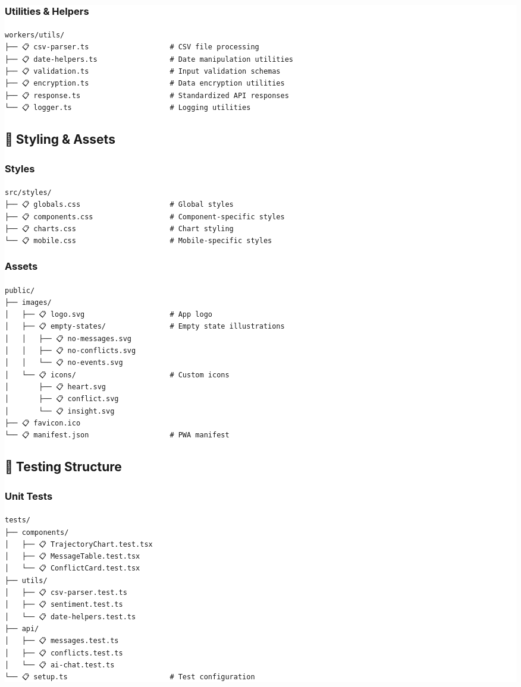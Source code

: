 ### Utilities & Helpers
```
workers/utils/
├── 📋 csv-parser.ts                   # CSV file processing
├── 📋 date-helpers.ts                 # Date manipulation utilities
├── 📋 validation.ts                   # Input validation schemas
├── 📋 encryption.ts                   # Data encryption utilities
├── 📋 response.ts                     # Standardized API responses
└── 📋 logger.ts                       # Logging utilities
```

## 🎨 Styling & Assets

### Styles
```
src/styles/
├── 📋 globals.css                     # Global styles
├── 📋 components.css                  # Component-specific styles
├── 📋 charts.css                      # Chart styling
└── 📋 mobile.css                      # Mobile-specific styles
```

### Assets
```
public/
├── images/
│   ├── 📋 logo.svg                    # App logo
│   ├── 📋 empty-states/               # Empty state illustrations
│   │   ├── 📋 no-messages.svg
│   │   ├── 📋 no-conflicts.svg
│   │   └── 📋 no-events.svg
│   └── 📋 icons/                      # Custom icons
│       ├── 📋 heart.svg
│       ├── 📋 conflict.svg
│       └── 📋 insight.svg
├── 📋 favicon.ico
└── 📋 manifest.json                   # PWA manifest
```

## 🧪 Testing Structure

### Unit Tests
```
tests/
├── components/
│   ├── 📋 TrajectoryChart.test.tsx
│   ├── 📋 MessageTable.test.tsx
│   └── 📋 ConflictCard.test.tsx
├── utils/
│   ├── 📋 csv-parser.test.ts
│   ├── 📋 sentiment.test.ts
│   └── 📋 date-helpers.test.ts
├── api/
│   ├── 📋 messages.test.ts
│   ├── 📋 conflicts.test.ts
│   └── 📋 ai-chat.test.ts
└── 📋 setup.ts                        # Test configuration
```

